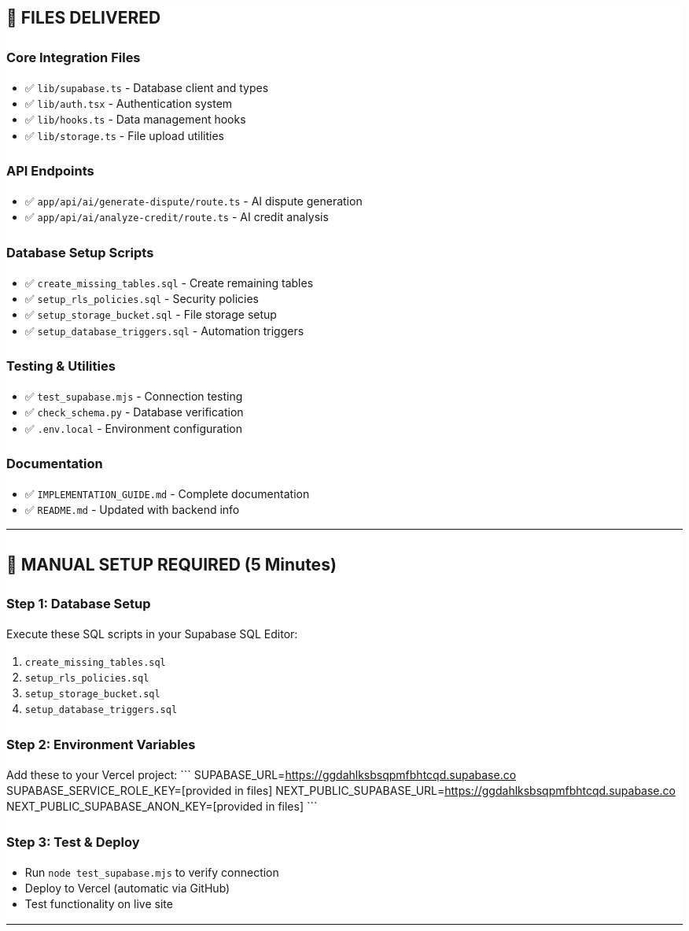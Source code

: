 ## 📁 FILES DELIVERED

### Core Integration Files
- ✅ `lib/supabase.ts` - Database client and types
- ✅ `lib/auth.tsx` - Authentication system
- ✅ `lib/hooks.ts` - Data management hooks
- ✅ `lib/storage.ts` - File upload utilities

### API Endpoints
- ✅ `app/api/ai/generate-dispute/route.ts` - AI dispute generation
- ✅ `app/api/ai/analyze-credit/route.ts` - AI credit analysis

### Database Setup Scripts
- ✅ `create_missing_tables.sql` - Create remaining tables
- ✅ `setup_rls_policies.sql` - Security policies
- ✅ `setup_storage_bucket.sql` - File storage setup
- ✅ `setup_database_triggers.sql` - Automation triggers

### Testing & Utilities
- ✅ `test_supabase.mjs` - Connection testing
- ✅ `check_schema.py` - Database verification
- ✅ `.env.local` - Environment configuration

### Documentation
- ✅ `IMPLEMENTATION_GUIDE.md` - Complete documentation
- ✅ `README.md` - Updated with backend info

---

## 🔧 MANUAL SETUP REQUIRED (5 Minutes)

### Step 1: Database Setup
Execute these SQL scripts in your Supabase SQL Editor:
1. `create_missing_tables.sql`
2. `setup_rls_policies.sql`
3. `setup_storage_bucket.sql`
4. `setup_database_triggers.sql`

### Step 2: Environment Variables
Add these to your Vercel project:
\`\`\`
SUPABASE_URL=https://ggdahlksbsqpmfbhtcqd.supabase.co
SUPABASE_SERVICE_ROLE_KEY=[provided in files]
NEXT_PUBLIC_SUPABASE_URL=https://ggdahlksbsqpmfbhtcqd.supabase.co
NEXT_PUBLIC_SUPABASE_ANON_KEY=[provided in files]
\`\`\`

### Step 3: Test & Deploy
- Run `node test_supabase.mjs` to verify connection
- Deploy to Vercel (automatic via GitHub)
- Test functionality on live site

---